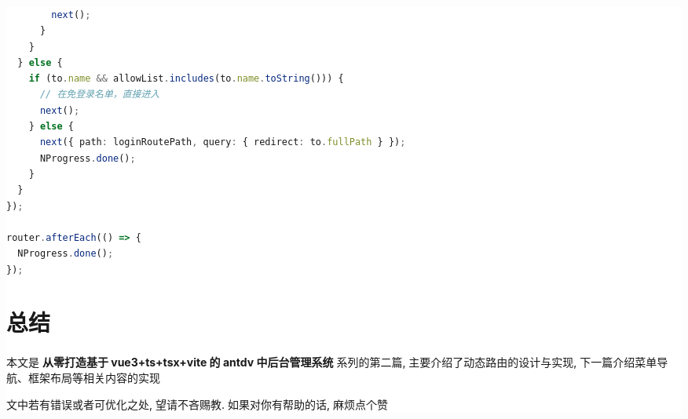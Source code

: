 ```ts
        next();
      }
    }
  } else {
    if (to.name && allowList.includes(to.name.toString())) {
      // 在免登录名单，直接进入
      next();
    } else {
      next({ path: loginRoutePath, query: { redirect: to.fullPath } });
      NProgress.done();
    }
  }
});

router.afterEach(() => {
  NProgress.done();
});
```

# 总结

本文是 **从零打造基于 vue3+ts+tsx+vite 的 antdv 中后台管理系统** 系列的第二篇, 主要介绍了动态路由的设计与实现, 下一篇介绍菜单导航、框架布局等相关内容的实现

文中若有错误或者可优化之处, 望请不吝赐教. 如果对你有帮助的话, 麻烦点个赞
